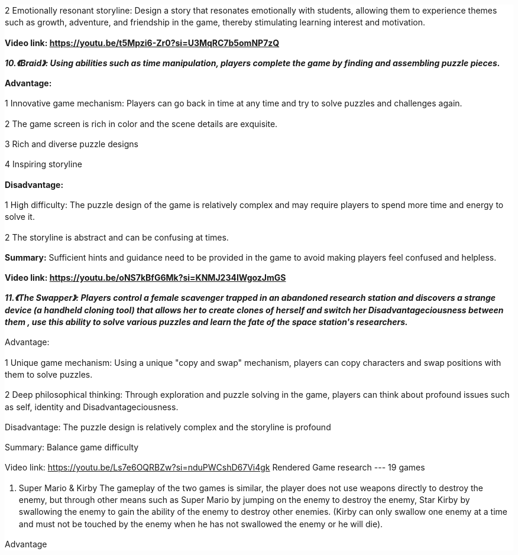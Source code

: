 2 Emotionally resonant storyline: Design a story that resonates emotionally with students, allowing them to experience themes such as growth, adventure, and friendship in the game, thereby stimulating learning interest and motivation.

**Video link: <https://youtu.be/t5Mpzi6-Zr0?si=U3MqRC7b5omNP7zQ>**

**_10.《Braid》: Using abilities such as time manipulation, players complete the game by finding and assembling puzzle pieces._**

**Advantage:**

1 Innovative game mechanism: Players can go back in time at any time and try to solve puzzles and challenges again.

2 The game screen is rich in color and the scene details are exquisite.

3 Rich and diverse puzzle designs

4 Inspiring storyline

**Disadvantage:**

1 High difficulty: The puzzle design of the game is relatively complex and may require players to spend more time and energy to solve it.

2 The storyline is abstract and can be confusing at times.

**Summary:** Sufficient hints and guidance need to be provided in the game to avoid making players feel confused and helpless.

**Video link: <https://youtu.be/oNS7kBfG6Mk?si=KNMJ234IWgozJmGS>**

**_11.《The Swapper》: Players control a female scavenger trapped in an abandoned research station and discovers a strange device (a handheld cloning tool) that allows her to create clones of herself and switch her Disadvantageciousness between them , use this ability to solve various puzzles and learn the fate of the space station's researchers._**

Advantage:

1 Unique game mechanism: Using a unique "copy and swap" mechanism, players can copy characters and swap positions with them to solve puzzles.

2 Deep philosophical thinking: Through exploration and puzzle solving in the game, players can think about profound issues such as self, identity and Disadvantageciousness.

Disadvantage: The puzzle design is relatively complex and the storyline is profound

Summary: Balance game difficulty

Video link: <https://youtu.be/Ls7e6OQRBZw?si=nduPWCshD67Vi4gk>
Rendered
Game research --- 19 games

1. Super Mario & Kirby  The gameplay of the two games is similar, the player does not use weapons directly to destroy the enemy, but through other means such as Super Mario by jumping on the enemy to destroy the enemy, Star Kirby by swallowing the enemy to gain the ability of the enemy to destroy other enemies. (Kirby can only swallow one enemy at a time and must not be touched by the enemy when he has not swallowed the enemy or he will die).

Advantage
